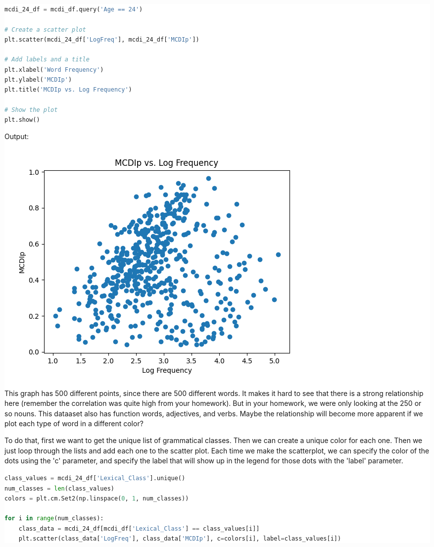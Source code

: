 ```python
mcdi_24_df = mcdi_df.query('Age == 24')

# Create a scatter plot
plt.scatter(mcdi_24_df['LogFreq'], mcdi_24_df['MCDIp'])

# Add labels and a title
plt.xlabel('Word Frequency')
plt.ylabel('MCDIp')
plt.title('MCDIp vs. Log Frequency')

# Show the plot
plt.show()
```
Output:\
![Scatterplot 1](../images/scatter1.png)

This graph has 500 different points, since there are 500 different words. It makes it hard to see that there is a 
strong relationship here (remember the correlation was quite high from your homework). But in your homework, we were 
only looking at the 250 or so nouns. This dataaset also has function words, adjectives, and verbs. Maybe the 
relationship will become more apparent if we plot each type of word in a different color?

To do that, first we want to get the unique list of grammatical classes. Then we can create a unique color for each one.
Then we just loop through the lists and add each one to the scatter plot. Each time we make the scatterplot, we can 
specify the color of the dots using the 'c' parameter, and specify the label that will show up in the legend for those 
dots with the 'label' parameter.
```python
class_values = mcdi_24_df['Lexical_Class'].unique()
num_classes = len(class_values)
colors = plt.cm.Set2(np.linspace(0, 1, num_classes))

for i in range(num_classes):
    class_data = mcdi_24_df[mcdi_df['Lexical_Class'] == class_values[i]]
    plt.scatter(class_data['LogFreq'], class_data['MCDIp'], c=colors[i], label=class_values[i])

```